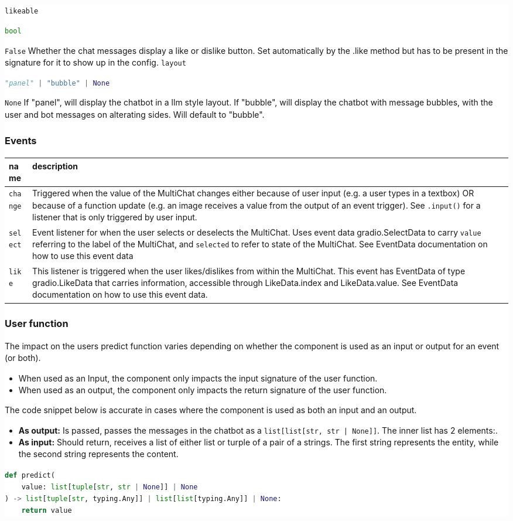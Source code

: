 <tr>
<td align="left"><code>likeable</code></td>
<td align="left" style="width: 25%;">

```python
bool
```

</td>
<td align="left"><code>False</code></td>
<td align="left">Whether the chat messages display a like or dislike button. Set automatically by the .like method but has to be present in the signature for it to show up in the config.</td>
</tr>

<tr>
<td align="left"><code>layout</code></td>
<td align="left" style="width: 25%;">

```python
"panel" | "bubble" | None
```

</td>
<td align="left"><code>None</code></td>
<td align="left">If "panel", will display the chatbot in a llm style layout. If "bubble", will display the chatbot with message bubbles, with the user and bot messages on alterating sides. Will default to "bubble".</td>
</tr>
</tbody></table>


### Events

| name | description |
|:-----|:------------|
| `change` | Triggered when the value of the MultiChat changes either because of user input (e.g. a user types in a textbox) OR because of a function update (e.g. an image receives a value from the output of an event trigger). See `.input()` for a listener that is only triggered by user input. |
| `select` | Event listener for when the user selects or deselects the MultiChat. Uses event data gradio.SelectData to carry `value` referring to the label of the MultiChat, and `selected` to refer to state of the MultiChat. See EventData documentation on how to use this event data |
| `like` | This listener is triggered when the user likes/dislikes from within the MultiChat. This event has EventData of type gradio.LikeData that carries information, accessible through LikeData.index and LikeData.value. See EventData documentation on how to use this event data. |



### User function

The impact on the users predict function varies depending on whether the component is used as an input or output for an event (or both).

- When used as an Input, the component only impacts the input signature of the user function.
- When used as an output, the component only impacts the return signature of the user function.

The code snippet below is accurate in cases where the component is used as both an input and an output.

- **As output:** Is passed, passes the messages in the chatbot as a `list[list[str, str | None]]`. The inner list has 2 elements:.
- **As input:** Should return, receives a list of either list or turple of a pair of a strings. The first string represents the entity, while the second string represents the content.

 ```python
 def predict(
     value: list[tuple[str, str | None]] | None
 ) -> list[tuple[str, typing.Any]] | list[list[typing.Any]] | None:
     return value
 ```
 
